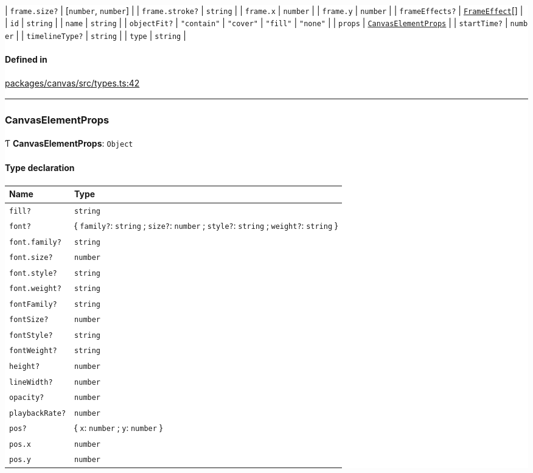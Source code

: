 | `frame.size?` | [`number`, `number`] |
| `frame.stroke?` | `string` |
| `frame.x` | `number` |
| `frame.y` | `number` |
| `frameEffects?` | [`FrameEffect`](modules.md#frameeffect)[] |
| `id` | `string` |
| `name` | `string` |
| `objectFit?` | ``"contain"`` \| ``"cover"`` \| ``"fill"`` \| ``"none"`` |
| `props` | [`CanvasElementProps`](modules.md#canvaselementprops) |
| `startTime?` | `number` |
| `timelineType?` | `string` |
| `type` | `string` |

#### Defined in

[packages/canvas/src/types.ts:42](https://github.com/ncounterspecialist/twick/blob/322058f5130be7eb0f94cfb23a9e57764d22f682/packages/canvas/src/types.ts#L42)

___

### CanvasElementProps

Ƭ **CanvasElementProps**: `Object`

#### Type declaration

| Name | Type |
| :------ | :------ |
| `fill?` | `string` |
| `font?` | \{ `family?`: `string` ; `size?`: `number` ; `style?`: `string` ; `weight?`: `string`  } |
| `font.family?` | `string` |
| `font.size?` | `number` |
| `font.style?` | `string` |
| `font.weight?` | `string` |
| `fontFamily?` | `string` |
| `fontSize?` | `number` |
| `fontStyle?` | `string` |
| `fontWeight?` | `string` |
| `height?` | `number` |
| `lineWidth?` | `number` |
| `opacity?` | `number` |
| `playbackRate?` | `number` |
| `pos?` | \{ `x`: `number` ; `y`: `number`  } |
| `pos.x` | `number` |
| `pos.y` | `number` |
